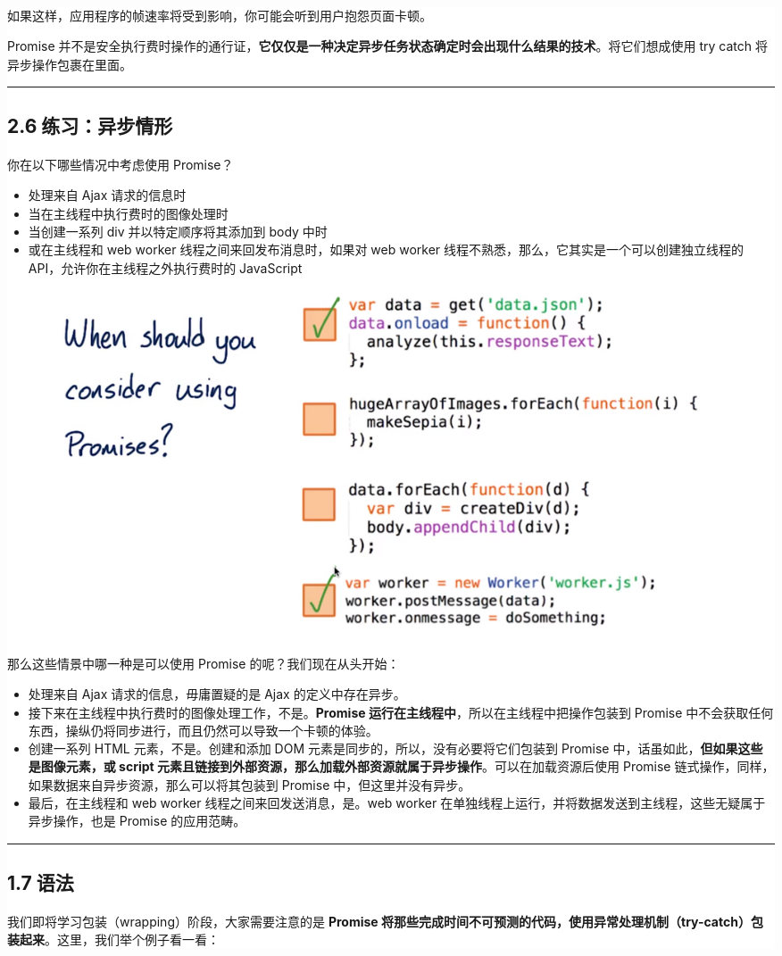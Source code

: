 如果这样，应用程序的帧速率将受到影响，你可能会听到用户抱怨页面卡顿。

Promise 并不是安全执行费时操作的通行证，**它仅仅是一种决定异步任务状态确定时会出现什么结果的技术**。将它们想成使用 try catch 将异步操作包裹在里面。

---

## 2.6 练习：异步情形

你在以下哪些情况中考虑使用 Promise？

- 处理来自 Ajax 请求的信息时
- 当在主线程中执行费时的图像处理时
- 当创建一系列 div 并以特定顺序将其添加到 body 中时
- 或在主线程和 web worker 线程之间来回发布消息时，如果对 web worker 线程不熟悉，那么，它其实是一个可以创建独立线程的 API，允许你在主线程之外执行费时的 JavaScript

![1533210044024](assets/1533210044024.png)

那么这些情景中哪一种是可以使用 Promise 的呢？我们现在从头开始：

- 处理来自 Ajax 请求的信息，毋庸置疑的是 Ajax 的定义中存在异步。
- 接下来在主线程中执行费时的图像处理工作，不是。**Promise 运行在主线程中**，所以在主线程中把操作包装到 Promise 中不会获取任何东西，操纵仍将同步进行，而且仍然可以导致一个卡顿的体验。
- 创建一系列 HTML 元素，不是。创建和添加 DOM 元素是同步的，所以，没有必要将它们包装到 Promise 中，话虽如此，**但如果这些是图像元素，或 script 元素且链接到外部资源，那么加载外部资源就属于异步操作**。可以在加载资源后使用 Promise 链式操作，同样，如果数据来自异步资源，那么可以将其包装到 Promise 中，但这里并没有异步。
- 最后，在主线程和 web worker 线程之间来回发送消息，是。web worker 在单独线程上运行，并将数据发送到主线程，这些无疑属于异步操作，也是 Promise 的应用范畴。

---

## 1.7 语法

我们即将学习包装（wrapping）阶段，大家需要注意的是 **Promise 将那些完成时间不可预测的代码，使用异常处理机制（try-catch）包装起来**。这里，我们举个例子看一看：
